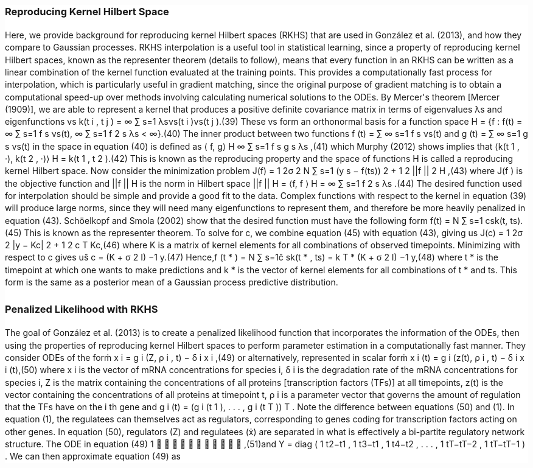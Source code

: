 ### Reproducing Kernel Hilbert Space

Here, we provide background for reproducing kernel Hilbert spaces (RKHS) that are used in González et al. (2013), and how they compare to Gaussian processes. RKHS interpolation is a useful tool in statistical learning, since a property of reproducing kernel Hilbert spaces, known as the representer theorem (details to follow), means that every function in an RKHS can be written as a linear combination of the kernel function evaluated at the training points. This provides a computationally fast process for interpolation, which is particularly useful in gradient matching, since the original purpose of gradient matching is to obtain a computational speed-up over methods involving calculating numerical solutions to the ODEs. By Mercer's theorem [Mercer (1909)], we are able to represent a kernel that produces a positive definite covariance matrix in terms of eigenvalues λs and eigenfunctions vs
k(t i , t j ) = ∞ ∑ s=1 λsνs(t i )νs(t j ).(39)
These vs form an orthonormal basis for a function space
H = {f : f(t) = ∞ ∑ s=1 f s νs(t), ∞ ∑ s=1 f 2 s λs < ∞}.(40)
The inner product between two functions f (t) = ∑ ∞ s=1 f s νs(t) and g (t) = ∑ ∞ s=1 g s νs(t) in the space in equation (40) is defined as
⟨ f, g⟩ H ∞ ∑ s=1 f s g s λs ,(41)
which Murphy (2012) shows implies that
⟨k(t 1 , ·), k(t 2 , ·)⟩ H = k(t 1 , t 2 ).(42)
This is known as the reproducing property and the space of functions H is called a reproducing kernel Hilbert space. Now consider the minimization problem
J(f) = 1 2σ 2 N ∑ s=1 (y s − f(ts)) 2 + 1 2 ||f || 2 H ,(43)
where J(f ) is the objective function and ||f || H is the norm in Hilbert space
||f || H = ⟨f, f ⟩ H = ∞ ∑ s=1 f 2 s λs .(44)
The desired function used for interpolation should be simple and provide a good fit to the data. Complex functions with respect to the kernel in equation (39) will produce large norms, since they will need many eigenfunctions to represent them, and therefore be more heavily penalized in equation (43). Schöelkopf and Smola (2002) show that the desired function must have the following form
f(t) = N ∑ s=1 csk(t, ts).(45)
This is known as the representer theorem. To solve for c, we combine equation (45) with equation (43), giving us
J(c) = 1 2σ 2 |y − Kc| 2 + 1 2 c T Kc,(46)
where K is a matrix of kernel elements for all combinations of observed timepoints. Minimizing with respect to c gives uŝ
c = (K + σ 2 I) −1 y.(47)
Hence,f
(t * ) = N ∑ s=1ĉ sk(t * , ts) = k T * (K + σ 2 I) −1 y,(48)
where t * is the timepoint at which one wants to make predictions and k * is the vector of kernel elements for all combinations of t * and ts. This form is the same as a posterior mean of a Gaussian process predictive distribution.


### Penalized Likelihood with RKHS

The goal of González et al. (2013) is to create a penalized likelihood function that incorporates the information of the ODEs, then using the properties of reproducing kernel Hilbert spaces to perform parameter estimation in a computationally fast manner. They consider ODEs of the forṁ
x i = g i (Z, ρ i , t) − δ i x i ,(49)
or alternatively, represented in scalar forṁ
x i (t) = g i (z(t), ρ i , t) − δ i x i (t),(50)
where x i is the vector of mRNA concentrations for species i, δ i is the degradation rate of the mRNA concentrations for species i, Z is the matrix containing the concentrations of all proteins [transcription factors (TFs)] at all timepoints, z(t) is the vector containing the concentrations of all proteins at timepoint t, ρ i is a parameter vector that governs the amount of regulation that the TFs have on the i th gene and g i (t) = (g i (t 1 ), . . . , g i (t T )) T . Note the difference between equations (50) and (1). In equation (1), the regulatees can themselves act as regulators, corresponding to genes coding for transcription factors acting on other genes. In equation (50), regulators (Z) and regulatees (ẋ) are separated in what is effectively a bi-partite regulatory network structure. The ODE in equation (49) 
1            ,(51)and Υ = diag ( 1 t2−t1 , 1 t3−t1 , 1 t4−t2 , . . . , 1 tT−tT−2 , 1 tT−tT−1 )
. We can then approximate equation (49) as